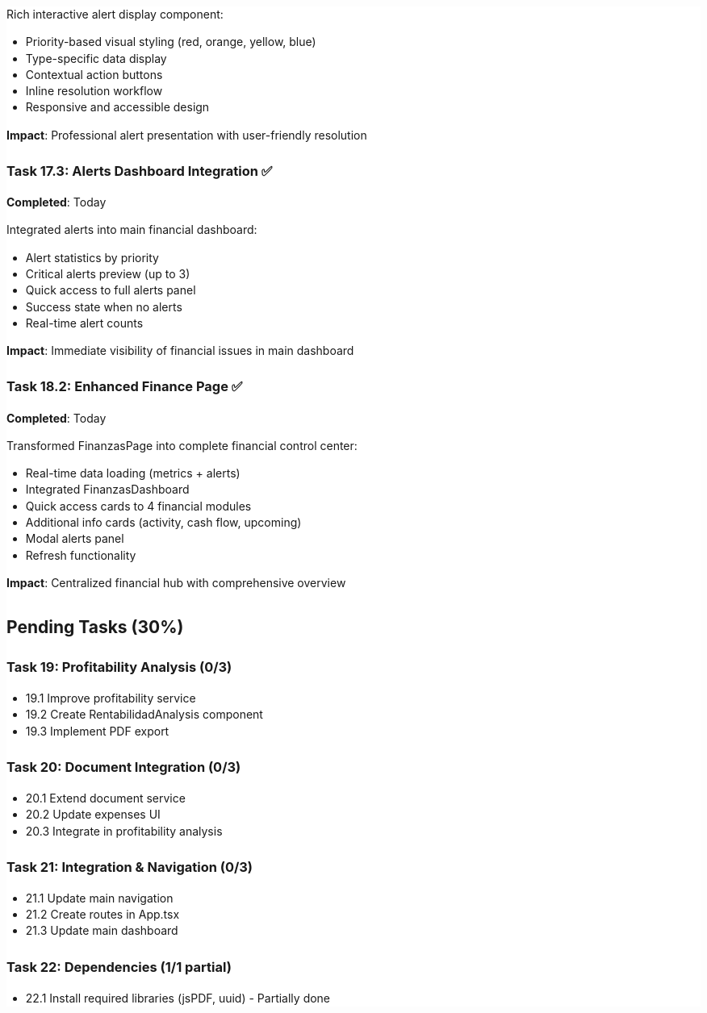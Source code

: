 Rich interactive alert display component:
- Priority-based visual styling (red, orange, yellow, blue)
- Type-specific data display
- Contextual action buttons
- Inline resolution workflow
- Responsive and accessible design

**Impact**: Professional alert presentation with user-friendly resolution

### Task 17.3: Alerts Dashboard Integration ✅
**Completed**: Today

Integrated alerts into main financial dashboard:
- Alert statistics by priority
- Critical alerts preview (up to 3)
- Quick access to full alerts panel
- Success state when no alerts
- Real-time alert counts

**Impact**: Immediate visibility of financial issues in main dashboard

### Task 18.2: Enhanced Finance Page ✅
**Completed**: Today

Transformed FinanzasPage into complete financial control center:
- Real-time data loading (metrics + alerts)
- Integrated FinanzasDashboard
- Quick access cards to 4 financial modules
- Additional info cards (activity, cash flow, upcoming)
- Modal alerts panel
- Refresh functionality

**Impact**: Centralized financial hub with comprehensive overview

## Pending Tasks (30%)

### Task 19: Profitability Analysis (0/3)
- 19.1 Improve profitability service
- 19.2 Create RentabilidadAnalysis component
- 19.3 Implement PDF export

### Task 20: Document Integration (0/3)
- 20.1 Extend document service
- 20.2 Update expenses UI
- 20.3 Integrate in profitability analysis

### Task 21: Integration & Navigation (0/3)
- 21.1 Update main navigation
- 21.2 Create routes in App.tsx
- 21.3 Update main dashboard

### Task 22: Dependencies (1/1 partial)
- 22.1 Install required libraries (jsPDF, uuid) - Partially done
